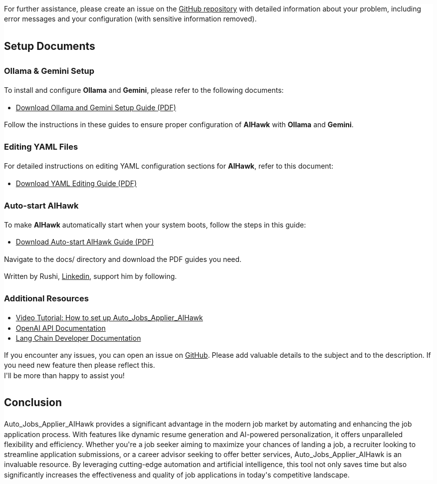 For further assistance, please create an issue on the [GitHub repository](https://github.com/feder-cr/Auto_Jobs_Applier_AIHawk/issues) with detailed information about your problem, including error messages and your configuration (with sensitive information removed).

## Setup Documents

### Ollama & Gemini Setup

To install and configure **Ollama** and **Gemini**, please refer to the following documents:

- [Download Ollama and Gemini Setup Guide (PDF)](https://github.com/feder-cr/Auto_Jobs_Applier_AIHawk/blob/main/docs/guide_to_setup_ollama_and_gemini.pdf)

Follow the instructions in these guides to ensure proper configuration of **AIHawk** with **Ollama** and **Gemini**.


### Editing YAML Files
For detailed instructions on editing YAML configuration sections for **AIHawk**, refer to this document:

- [Download YAML Editing Guide (PDF)](https://github.com/feder-cr/Auto_Jobs_Applier_AIHawk/blob/main/docs/guide_yaml_sections.pdf)

### Auto-start AIHawk
To make **AIHawk** automatically start when your system boots, follow the steps in this guide:

- [Download Auto-start AIHawk Guide (PDF)](https://github.com/feder-cr/Auto_Jobs_Applier_AIHawk/blob/main/docs/guide_to_autostart_aihawk.pdf)

Navigate to the docs/ directory and download the PDF guides you need.

Written by Rushi, [Linkedin](https://www.linkedin.com/in/rushichaganti/), support him by following.

### Additional Resources

- [Video Tutorial: How to set up Auto_Jobs_Applier_AIHawk](https://youtu.be/gdW9wogHEUM)
- [OpenAI API Documentation](https://platform.openai.com/docs/)
- [Lang Chain Developer Documentation](https://python.langchain.com/v0.2/docs/integrations/components/)


If you encounter any issues, you can open an issue on [GitHub](https://github.com/feder-cr/Auto_Jobs_Applier_AIHawk/issues).
  Please add valuable details to the subject and to the description. If you need new feature then please reflect this.  
  I'll be more than happy to assist you!

## Conclusion

Auto_Jobs_Applier_AIHawk provides a significant advantage in the modern job market by automating and enhancing the job application process. With features like dynamic resume generation and AI-powered personalization, it offers unparalleled flexibility and efficiency. Whether you're a job seeker aiming to maximize your chances of landing a job, a recruiter looking to streamline application submissions, or a career advisor seeking to offer better services, Auto_Jobs_Applier_AIHawk is an invaluable resource. By leveraging cutting-edge automation and artificial intelligence, this tool not only saves time but also significantly increases the effectiveness and quality of job applications in today's competitive landscape.
